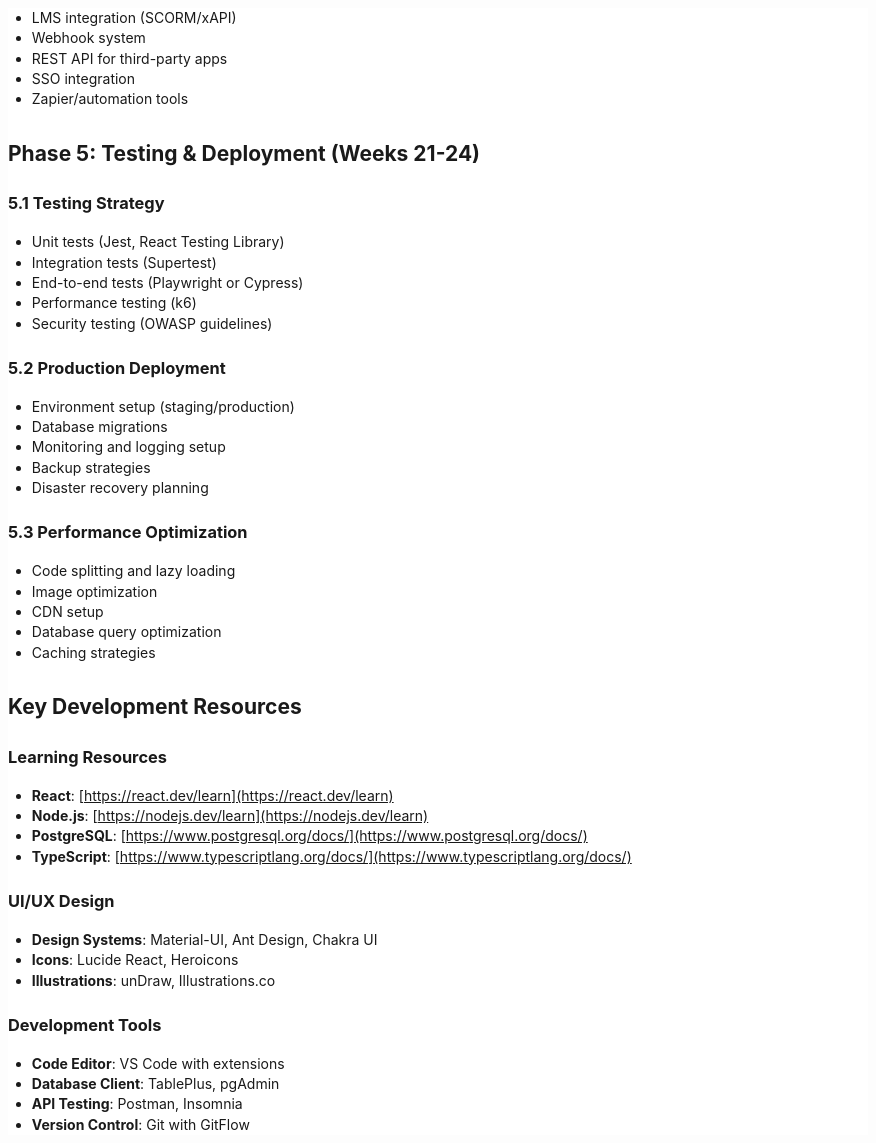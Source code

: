 - LMS integration (SCORM/xAPI)
- Webhook system
- REST API for third-party apps
- SSO integration
- Zapier/automation tools

## Phase 5: Testing & Deployment (Weeks 21-24)

### 5.1 Testing Strategy

- Unit tests (Jest, React Testing Library)
- Integration tests (Supertest)
- End-to-end tests (Playwright or Cypress)
- Performance testing (k6)
- Security testing (OWASP guidelines)

### 5.2 Production Deployment

- Environment setup (staging/production)
- Database migrations
- Monitoring and logging setup
- Backup strategies
- Disaster recovery planning

### 5.3 Performance Optimization

- Code splitting and lazy loading
- Image optimization
- CDN setup
- Database query optimization
- Caching strategies

## Key Development Resources

### Learning Resources

- **React**: [https://react.dev/learn](https://react.dev/learn)
- **Node.js**: [https://nodejs.dev/learn](https://nodejs.dev/learn)
- **PostgreSQL**: [https://www.postgresql.org/docs/](https://www.postgresql.org/docs/)
- **TypeScript**: [https://www.typescriptlang.org/docs/](https://www.typescriptlang.org/docs/)

### UI/UX Design

- **Design Systems**: Material-UI, Ant Design, Chakra UI
- **Icons**: Lucide React, Heroicons
- **Illustrations**: unDraw, Illustrations.co

### Development Tools

- **Code Editor**: VS Code with extensions
- **Database Client**: TablePlus, pgAdmin
- **API Testing**: Postman, Insomnia
- **Version Control**: Git with GitFlow
